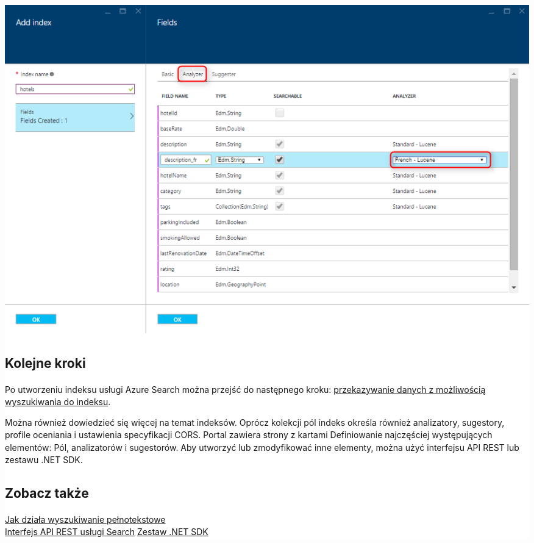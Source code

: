 ![](./media/search-create-index-portal/set-analyzer.png)

## <a name="next-steps"></a>Kolejne kroki

Po utworzeniu indeksu usługi Azure Search można przejść do następnego kroku: [przekazywanie danych z możliwością wyszukiwania do indeksu](search-what-is-data-import.md).

Można również dowiedzieć się więcej na temat indeksów. Oprócz kolekcji pól indeks określa również analizatory, sugestory, profile oceniania i ustawienia specyfikacji CORS. Portal zawiera strony z kartami Definiowanie najczęściej występujących elementów: Pól, analizatorów i sugestorów. Aby utworzyć lub zmodyfikować inne elementy, można użyć interfejsu API REST lub zestawu .NET SDK.

## <a name="see-also"></a>Zobacz także

 [Jak działa wyszukiwanie pełnotekstowe](search-lucene-query-architecture.md)  
 [Interfejs API REST usługi Search](https://docs.microsoft.com/rest/api/searchservice/) [Zestaw .NET SDK](https://docs.microsoft.com/dotnet/api/overview/azure/search?view=azure-dotnet)


